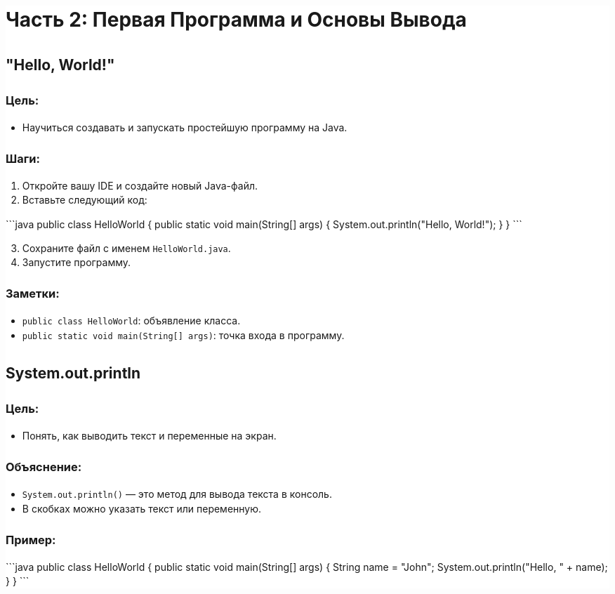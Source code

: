 # Часть 2: Первая Программа и Основы Вывода

## "Hello, World!"

### Цель:

- Научиться создавать и запускать простейшую программу на Java.

### Шаги:

1. Откройте вашу IDE и создайте новый Java-файл.
2. Вставьте следующий код:

\`\`\`java
public class HelloWorld {
public static void main(String[] args) {
System.out.println("Hello, World!");
}
}
\`\`\`

3. Сохраните файл с именем `HelloWorld.java`.
4. Запустите программу.

### Заметки:

- `public class HelloWorld`: объявление класса.
- `public static void main(String[] args)`: точка входа в программу.

## System.out.println

### Цель:

- Понять, как выводить текст и переменные на экран.

### Объяснение:

- `System.out.println()` — это метод для вывода текста в консоль.
- В скобках можно указать текст или переменную.

### Пример:

\`\`\`java
public class HelloWorld {
public static void main(String[] args) {
String name = "John";
System.out.println("Hello, " + name);
}
}
\`\`\`
